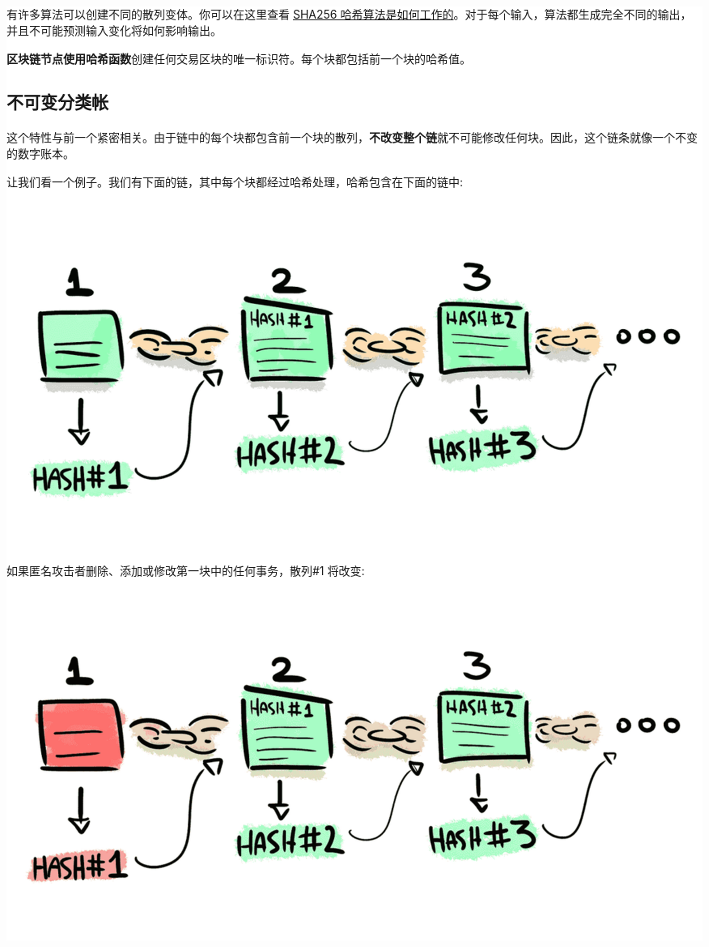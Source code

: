 有许多算法可以创建不同的散列变体。你可以在这里查看 [SHA256 哈希算法是如何工作的](https://www.freeformatter.com/sha256-generator.html#ad-output)。对于每个输入，算法都生成完全不同的输出，并且不可能预测输入变化将如何影响输出。

**区块链节点使用哈希函数**创建任何交易区块的唯一标识符。每个块都包括前一个块的哈希值。

## 不可变分类帐

这个特性与前一个紧密相关。由于链中的每个块都包含前一个块的散列，**不改变整个链**就不可能修改任何块。因此，这个链条就像一个不变的数字账本。

让我们看一个例子。我们有下面的链，其中每个块都经过哈希处理，哈希包含在下面的链中:

![](img/b509dd30d50c1c4594ad5b6c234cc6d4.png)

如果匿名攻击者删除、添加或修改第一块中的任何事务，散列#1 将改变:

![](img/dd918c73309b104122b6a5db95c873aa.png)
